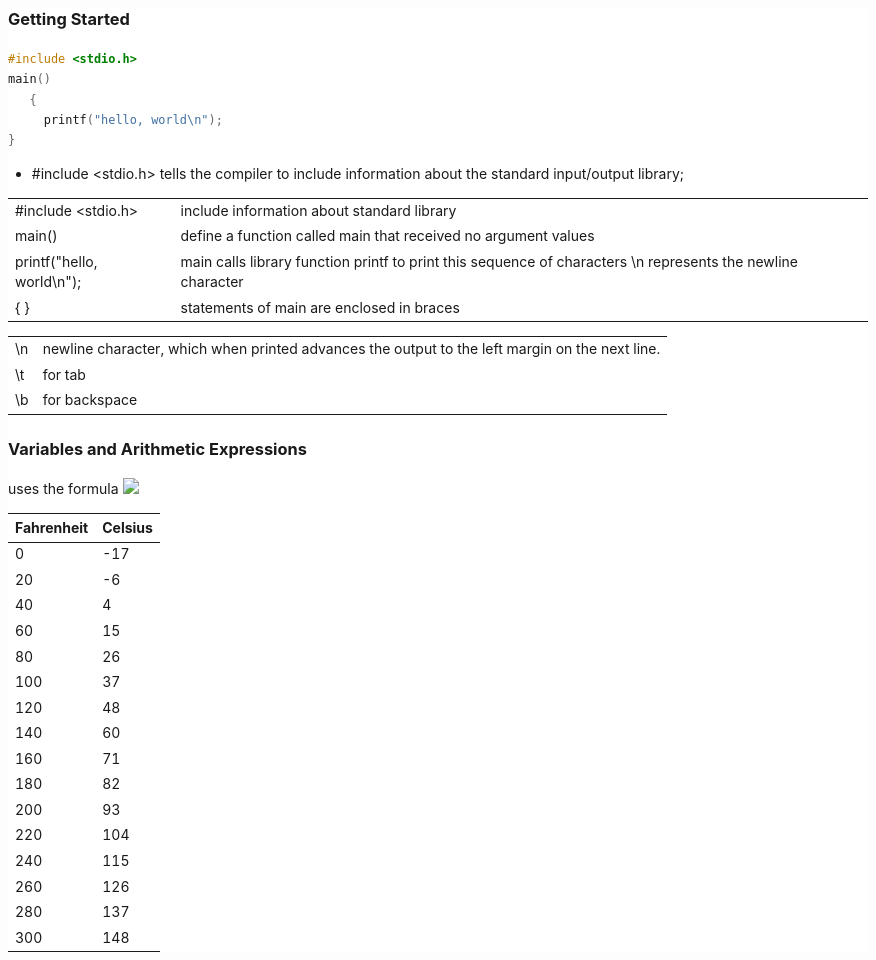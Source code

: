 
### Getting Started

```C
#include <stdio.h>
main()
   {
     printf("hello, world\n");
}
```

- #include <stdio.h>
tells the compiler to include information about the standard input/output library;

|  ||
|-- | --|
| #include <stdio.h> | include information about standard library |
| main()  |define a function called main that received no argument values |
| printf("hello, world\n");  |  main calls library function printf to print this sequence of characters \n represents the newline character |
| { }  | statements of main are enclosed in braces|

|  ||
|-- | --|
| \n | newline character, which when printed advances the output to the left margin on the next line.|
| \t  | for tab|
| \b  |for backspace |



### Variables and Arithmetic Expressions

uses the formula ![](http://blog-open.oss-cn-beijing.aliyuncs.com/image/c/02.png)

| Fahrenheit |Celsius |
|--|--|
|0 |	-17 |
|20	| -6 |
|40|	4 |
|60	|15 |
|80	| 26 |
|100	|37 |
|120	| 48  |
|140	|60 |
|160	|71 |
|180	|82 |
|200	|93 |
|220	|104 |
|240	|115 |
|260	|126 |
|280	|137 |
|300	|148 |
